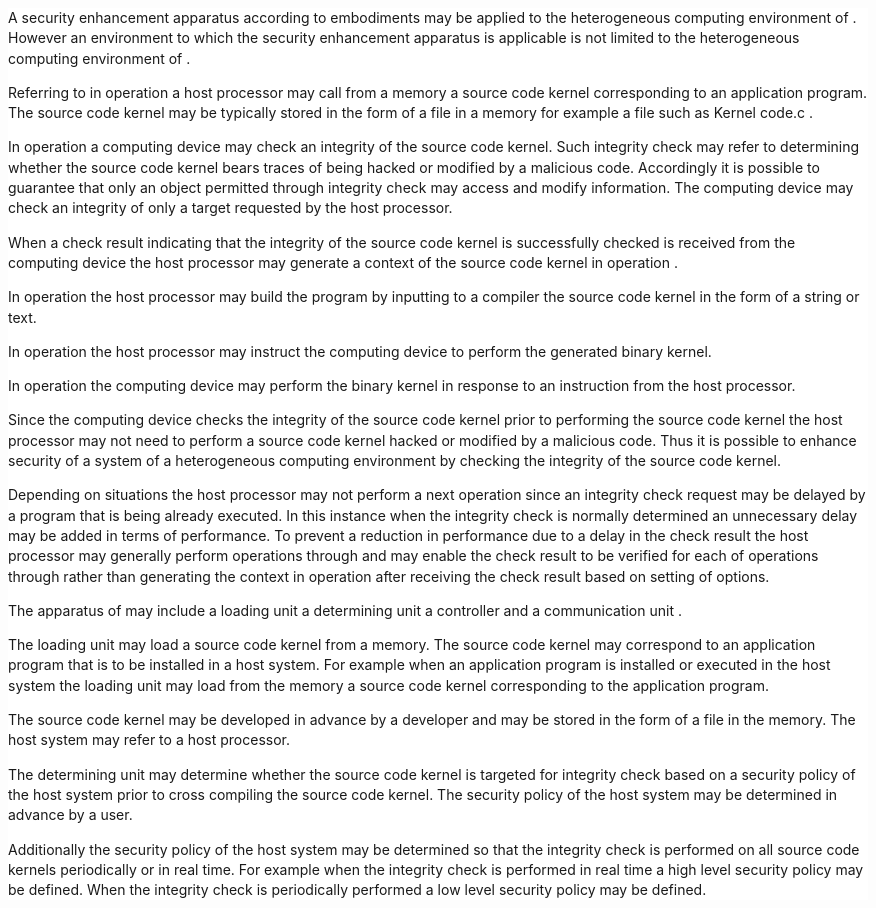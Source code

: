 A security enhancement apparatus according to embodiments may be applied to the heterogeneous computing environment of . However an environment to which the security enhancement apparatus is applicable is not limited to the heterogeneous computing environment of .

Referring to in operation a host processor may call from a memory a source code kernel corresponding to an application program. The source code kernel may be typically stored in the form of a file in a memory for example a file such as Kernel code.c .

In operation a computing device may check an integrity of the source code kernel. Such integrity check may refer to determining whether the source code kernel bears traces of being hacked or modified by a malicious code. Accordingly it is possible to guarantee that only an object permitted through integrity check may access and modify information. The computing device may check an integrity of only a target requested by the host processor.

When a check result indicating that the integrity of the source code kernel is successfully checked is received from the computing device the host processor may generate a context of the source code kernel in operation .

In operation the host processor may build the program by inputting to a compiler the source code kernel in the form of a string or text.

In operation the host processor may instruct the computing device to perform the generated binary kernel.

In operation the computing device may perform the binary kernel in response to an instruction from the host processor.

Since the computing device checks the integrity of the source code kernel prior to performing the source code kernel the host processor may not need to perform a source code kernel hacked or modified by a malicious code. Thus it is possible to enhance security of a system of a heterogeneous computing environment by checking the integrity of the source code kernel.

Depending on situations the host processor may not perform a next operation since an integrity check request may be delayed by a program that is being already executed. In this instance when the integrity check is normally determined an unnecessary delay may be added in terms of performance. To prevent a reduction in performance due to a delay in the check result the host processor may generally perform operations through and may enable the check result to be verified for each of operations through rather than generating the context in operation after receiving the check result based on setting of options.

The apparatus of may include a loading unit a determining unit a controller and a communication unit .

The loading unit may load a source code kernel from a memory. The source code kernel may correspond to an application program that is to be installed in a host system. For example when an application program is installed or executed in the host system the loading unit may load from the memory a source code kernel corresponding to the application program.

The source code kernel may be developed in advance by a developer and may be stored in the form of a file in the memory. The host system may refer to a host processor.

The determining unit may determine whether the source code kernel is targeted for integrity check based on a security policy of the host system prior to cross compiling the source code kernel. The security policy of the host system may be determined in advance by a user.

Additionally the security policy of the host system may be determined so that the integrity check is performed on all source code kernels periodically or in real time. For example when the integrity check is performed in real time a high level security policy may be defined. When the integrity check is periodically performed a low level security policy may be defined.
